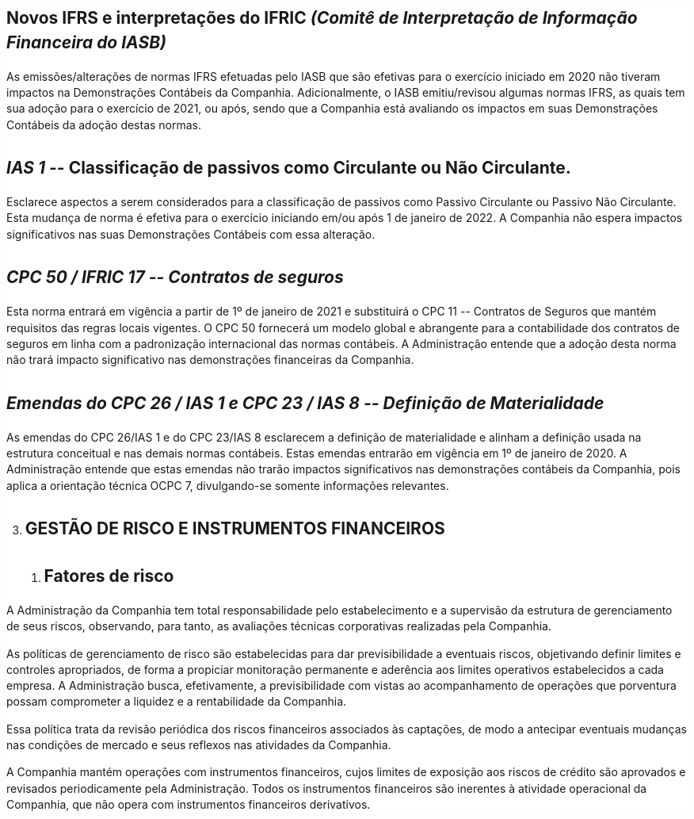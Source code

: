 Novos IFRS e interpretações do IFRIC *(Comitê de Interpretação de Informação Financeira do IASB)*
-------------------------------------------------------------------------------------------------

As emissões/alterações de normas IFRS efetuadas pelo IASB que são efetivas para o exercício iniciado em 2020 não tiveram impactos na Demonstrações Contábeis da Companhia. Adicionalmente, o IASB emitiu/revisou algumas normas IFRS, as quais tem sua adoção para o exercício de 2021, ou após, sendo que a Companhia está avaliando os impactos em suas Demonstrações Contábeis da adoção destas normas.

*IAS 1* -- Classificação de passivos como Circulante ou Não Circulante.
-----------------------------------------------------------------------

Esclarece aspectos a serem considerados para a classificação de passivos como Passivo Circulante ou Passivo Não Circulante. Esta mudança de norma é efetiva para o exercício iniciando em/ou após 1 de janeiro de 2022. A Companhia não espera impactos significativos nas suas Demonstrações Contábeis com essa alteração.

*CPC 50 / IFRIC 17 -- Contratos de seguros* 
-------------------------------------------

Esta norma entrará em vigência a partir de 1º de janeiro de 2021 e substituirá o CPC 11 -- Contratos de Seguros que mantém requisitos das regras locais vigentes. O CPC 50 fornecerá um modelo global e abrangente para a contabilidade dos contratos de seguros em linha com a padronização internacional das normas contábeis. A Administração entende que a adoção desta norma não trará impacto significativo nas demonstrações financeiras da Companhia.

*Emendas do CPC 26 / IAS 1 e CPC 23 / IAS 8 -- Definição de Materialidade* 
--------------------------------------------------------------------------

As emendas do CPC 26/IAS 1 e do CPC 23/IAS 8 esclarecem a definição de materialidade e alinham a definição usada na estrutura conceitual e nas demais normas contábeis. Estas emendas entrarão em vigência em 1º de janeiro de 2020. A Administração entende que estas emendas não trarão impactos significativos nas demonstrações contábeis da Companhia, pois aplica a orientação técnica OCPC 7, divulgando-se somente informações relevantes.

3.  GESTÃO DE RISCO E INSTRUMENTOS FINANCEIROS
    ------------------------------------------

    1.  Fatores de risco
        ----------------

A Administração da Companhia tem total responsabilidade pelo estabelecimento e a supervisão da estrutura de gerenciamento de seus riscos, observando, para tanto, as avaliações técnicas corporativas realizadas pela Companhia.

As políticas de gerenciamento de risco são estabelecidas para dar previsibilidade a eventuais riscos, objetivando definir limites e controles apropriados, de forma a propiciar monitoração permanente e aderência aos limites operativos estabelecidos a cada empresa. A Administração busca, efetivamente, a previsibilidade com vistas ao acompanhamento de operações que porventura possam comprometer a liquidez e a rentabilidade da Companhia.

Essa política trata da revisão periódica dos riscos financeiros associados às captações, de modo a antecipar eventuais mudanças nas condições de mercado e seus reflexos nas atividades da Companhia.

A Companhia mantém operações com instrumentos financeiros, cujos limites de exposição aos riscos de crédito são aprovados e revisados periodicamente pela Administração. Todos os instrumentos financeiros são inerentes à atividade operacional da Companhia, que não opera com instrumentos financeiros derivativos.
